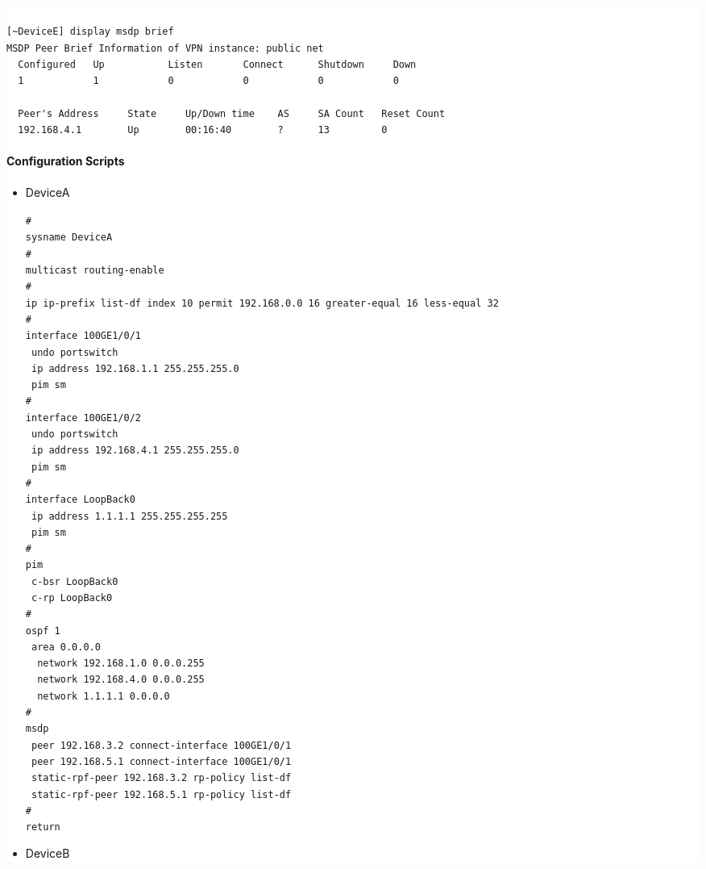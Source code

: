 ```

[~DeviceE] display msdp brief
MSDP Peer Brief Information of VPN instance: public net
  Configured   Up           Listen       Connect      Shutdown     Down
  1            1            0            0            0            0

  Peer's Address     State     Up/Down time    AS     SA Count   Reset Count
  192.168.4.1        Up        00:16:40        ?      13         0
```

#### Configuration Scripts

* DeviceA
  
  ```
  #
  sysname DeviceA
  #
  multicast routing-enable
  #
  ip ip-prefix list-df index 10 permit 192.168.0.0 16 greater-equal 16 less-equal 32
  #
  interface 100GE1/0/1
   undo portswitch
   ip address 192.168.1.1 255.255.255.0
   pim sm
  #
  interface 100GE1/0/2
   undo portswitch
   ip address 192.168.4.1 255.255.255.0
   pim sm
  #
  interface LoopBack0
   ip address 1.1.1.1 255.255.255.255
   pim sm
  #
  pim
   c-bsr LoopBack0
   c-rp LoopBack0
  #
  ospf 1
   area 0.0.0.0
    network 192.168.1.0 0.0.0.255
    network 192.168.4.0 0.0.0.255
    network 1.1.1.1 0.0.0.0
  #
  msdp
   peer 192.168.3.2 connect-interface 100GE1/0/1 
   peer 192.168.5.1 connect-interface 100GE1/0/1 
   static-rpf-peer 192.168.3.2 rp-policy list-df
   static-rpf-peer 192.168.5.1 rp-policy list-df
  #
  return
  ```
* DeviceB
  